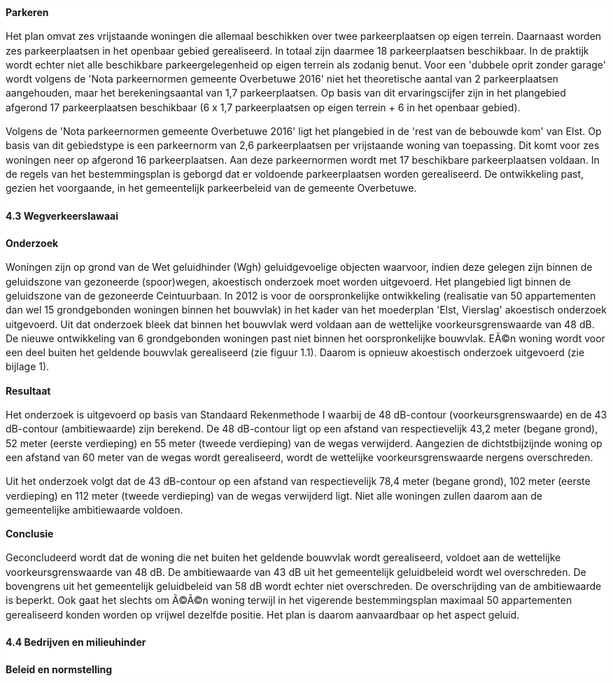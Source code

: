 **Parkeren**

Het plan omvat zes vrijstaande woningen die allemaal beschikken over twee parkeerplaatsen op eigen terrein. Daarnaast worden zes parkeerplaatsen in het openbaar gebied gerealiseerd. In totaal zijn daarmee 18 parkeerplaatsen beschikbaar. In de praktijk wordt echter niet alle beschikbare parkeergelegenheid op eigen terrein als zodanig benut. Voor een 'dubbele oprit zonder garage' wordt volgens de 'Nota parkeernormen gemeente Overbetuwe 2016' niet het theoretische aantal van 2 parkeerplaatsen aangehouden, maar het berekeningsaantal van 1,7 parkeerplaatsen. Op basis van dit ervaringscijfer zijn in het plangebied afgerond 17 parkeerplaatsen beschikbaar (6 x 1,7 parkeerplaatsen op eigen terrein \+ 6 in het openbaar gebied).

Volgens de 'Nota parkeernormen gemeente Overbetuwe 2016' ligt het plangebied in de 'rest van de bebouwde kom' van Elst. Op basis van dit gebiedstype is een parkeernorm van 2,6 parkeerplaatsen per vrijstaande woning van toepassing. Dit komt voor zes woningen neer op afgerond 16 parkeerplaatsen. Aan deze parkeernormen wordt met 17 beschikbare parkeerplaatsen voldaan. In de regels van het bestemmingsplan is geborgd dat er voldoende parkeerplaatsen worden gerealiseerd. De ontwikkeling past, gezien het voorgaande, in het gemeentelijk parkeerbeleid van de gemeente Overbetuwe.

#### 4\.3 Wegverkeerslawaai

**Onderzoek**

Woningen zijn op grond van de Wet geluidhinder (Wgh) geluidgevoelige objecten waarvoor, indien deze gelegen zijn binnen de geluidszone van gezoneerde (spoor)wegen, akoestisch onderzoek moet worden uitgevoerd. Het plangebied ligt binnen de geluidszone van de gezoneerde Ceintuurbaan. In 2012 is voor de oorspronkelijke ontwikkeling (realisatie van 50 appartementen dan wel 15 grondgebonden woningen binnen het bouwvlak) in het kader van het moederplan 'Elst, Vierslag' akoestisch onderzoek uitgevoerd. Uit dat onderzoek bleek dat binnen het bouwvlak werd voldaan aan de wettelijke voorkeursgrenswaarde van 48 dB. De nieuwe ontwikkeling van 6 grondgebonden woningen past niet binnen het oorspronkelijke bouwvlak. EÃ©n woning wordt voor een deel buiten het geldende bouwvlak gerealiseerd (zie figuur 1\.1\). Daarom is opnieuw akoestisch onderzoek uitgevoerd (zie bijlage 1).

**Resultaat**

Het onderzoek is uitgevoerd op basis van Standaard Rekenmethode I waarbij de 48 dB\-contour (voorkeursgrenswaarde) en de 43 dB\-contour (ambitiewaarde) zijn berekend. De 48 dB\-contour ligt op een afstand van respectievelijk 43,2 meter (begane grond), 52 meter (eerste verdieping) en 55 meter (tweede verdieping) van de wegas verwijderd. Aangezien de dichtstbijzijnde woning op een afstand van 60 meter van de wegas wordt gerealiseerd, wordt de wettelijke voorkeursgrenswaarde nergens overschreden.

Uit het onderzoek volgt dat de 43 dB\-contour op een afstand van respectievelijk 78,4 meter (begane grond), 102 meter (eerste verdieping) en 112 meter (tweede verdieping) van de wegas verwijderd ligt. Niet alle woningen zullen daarom aan de gemeentelijke ambitiewaarde voldoen.

**Conclusie**

Geconcludeerd wordt dat de woning die net buiten het geldende bouwvlak wordt gerealiseerd, voldoet aan de wettelijke voorkeursgrenswaarde van 48 dB. De ambitiewaarde van 43 dB uit het gemeentelijk geluidbeleid wordt wel overschreden. De bovengrens uit het gemeentelijk geluidbeleid van 58 dB wordt echter niet overschreden. De overschrijding van de ambitiewaarde is beperkt. Ook gaat het slechts om Ã©Ã©n woning terwijl in het vigerende bestemmingsplan maximaal 50 appartementen gerealiseerd konden worden op vrijwel dezelfde positie. Het plan is daarom aanvaardbaar op het aspect geluid.

#### 4\.4 Bedrijven en milieuhinder

**Beleid en normstelling**
